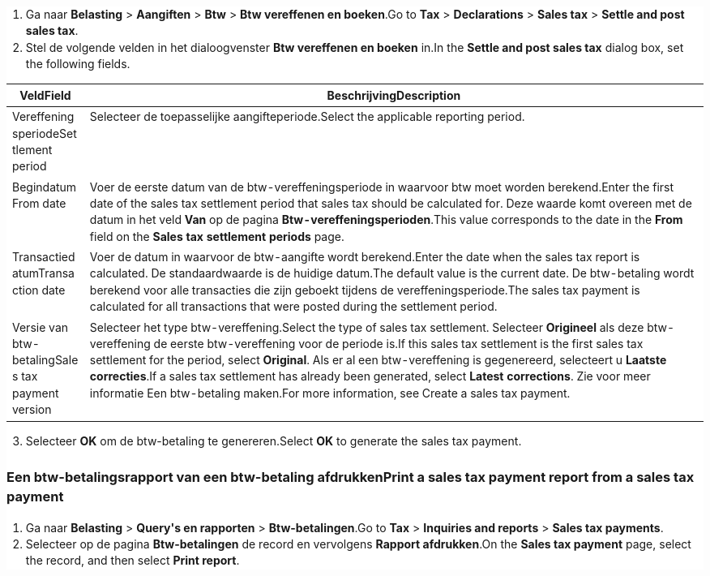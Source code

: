 1. <span data-ttu-id="3d4b6-454">Ga naar **Belasting** \> **Aangiften** \> **Btw** \> **Btw vereffenen en boeken**.</span><span class="sxs-lookup"><span data-stu-id="3d4b6-454">Go to **Tax** \> **Declarations** \> **Sales tax** \> **Settle and post sales tax**.</span></span>
2. <span data-ttu-id="3d4b6-455">Stel de volgende velden in het dialoogvenster **Btw vereffenen en boeken** in.</span><span class="sxs-lookup"><span data-stu-id="3d4b6-455">In the **Settle and post sales tax** dialog box, set the following fields.</span></span>

| <span data-ttu-id="3d4b6-456">**Veld**</span><span class="sxs-lookup"><span data-stu-id="3d4b6-456">**Field**</span></span>                 | <span data-ttu-id="3d4b6-457">**Beschrijving**</span><span class="sxs-lookup"><span data-stu-id="3d4b6-457">**Description**</span></span>                                                                                                                                                                                                                                                                         |
|---------------------------|-----------------------------------------------------------------------------------------------------------------------------------------------------------------------------------------------------------------------------------------------------------------------------------------|
| <span data-ttu-id="3d4b6-458">Vereffeningsperiode</span><span class="sxs-lookup"><span data-stu-id="3d4b6-458">Settlement period</span></span>         | <span data-ttu-id="3d4b6-459">Selecteer de toepasselijke aangifteperiode.</span><span class="sxs-lookup"><span data-stu-id="3d4b6-459">Select the applicable reporting period.</span></span>                                                                                                                                                                                                                                                 |
| <span data-ttu-id="3d4b6-460">Begindatum</span><span class="sxs-lookup"><span data-stu-id="3d4b6-460">From date</span></span>                 | <span data-ttu-id="3d4b6-461">Voer de eerste datum van de btw-vereffeningsperiode in waarvoor btw moet worden berekend.</span><span class="sxs-lookup"><span data-stu-id="3d4b6-461">Enter the first date of the sales tax settlement period that sales tax should be calculated for.</span></span> <span data-ttu-id="3d4b6-462">Deze waarde komt overeen met de datum in het veld **Van** op de pagina **Btw-vereffeningsperioden**.</span><span class="sxs-lookup"><span data-stu-id="3d4b6-462">This value corresponds to the date in the **From** field on the **Sales tax settlement periods** page.</span></span>                                                                                 |
| <span data-ttu-id="3d4b6-463">Transactiedatum</span><span class="sxs-lookup"><span data-stu-id="3d4b6-463">Transaction date</span></span>          | <span data-ttu-id="3d4b6-464">Voer de datum in waarvoor de btw-aangifte wordt berekend.</span><span class="sxs-lookup"><span data-stu-id="3d4b6-464">Enter the date when the sales tax report is calculated.</span></span> <span data-ttu-id="3d4b6-465">De standaardwaarde is de huidige datum.</span><span class="sxs-lookup"><span data-stu-id="3d4b6-465">The default value is the current date.</span></span> <span data-ttu-id="3d4b6-466">De btw-betaling wordt berekend voor alle transacties die zijn geboekt tijdens de vereffeningsperiode.</span><span class="sxs-lookup"><span data-stu-id="3d4b6-466">The sales tax payment is calculated for all transactions that were posted during the settlement period.</span></span>                                                                                  |
| <span data-ttu-id="3d4b6-467">Versie van btw-betaling</span><span class="sxs-lookup"><span data-stu-id="3d4b6-467">Sales tax payment version</span></span> | <span data-ttu-id="3d4b6-468">Selecteer het type btw-vereffening.</span><span class="sxs-lookup"><span data-stu-id="3d4b6-468">Select the type of sales tax settlement.</span></span> <span data-ttu-id="3d4b6-469">Selecteer **Origineel** als deze btw-vereffening de eerste btw-vereffening voor de periode is.</span><span class="sxs-lookup"><span data-stu-id="3d4b6-469">If this sales tax settlement is the first sales tax settlement for the period, select **Original**.</span></span> <span data-ttu-id="3d4b6-470">Als er al een btw-vereffening is gegenereerd, selecteert u **Laatste correcties**.</span><span class="sxs-lookup"><span data-stu-id="3d4b6-470">If a sales tax settlement has already been generated, select **Latest corrections**.</span></span> <span data-ttu-id="3d4b6-471">Zie voor meer informatie Een btw-betaling maken.</span><span class="sxs-lookup"><span data-stu-id="3d4b6-471">For more information, see Create a sales tax payment.</span></span> |

3. <span data-ttu-id="3d4b6-472">Selecteer **OK** om de btw-betaling te genereren.</span><span class="sxs-lookup"><span data-stu-id="3d4b6-472">Select **OK** to generate the sales tax payment.</span></span>

### <a name="print-a-sales-tax-payment-report-from-a-sales-tax-payment"></a><span data-ttu-id="3d4b6-473">Een btw-betalingsrapport van een btw-betaling afdrukken</span><span class="sxs-lookup"><span data-stu-id="3d4b6-473">Print a sales tax payment report from a sales tax payment</span></span>

1. <span data-ttu-id="3d4b6-474">Ga naar **Belasting** \> **Query's en rapporten** \> **Btw-betalingen**.</span><span class="sxs-lookup"><span data-stu-id="3d4b6-474">Go to **Tax** \> **Inquiries and reports** \> **Sales tax payments**.</span></span>
2. <span data-ttu-id="3d4b6-475">Selecteer op de pagina **Btw-betalingen** de record en vervolgens **Rapport afdrukken**.</span><span class="sxs-lookup"><span data-stu-id="3d4b6-475">On the **Sales tax payment** page, select the record, and then select **Print report**.</span></span>